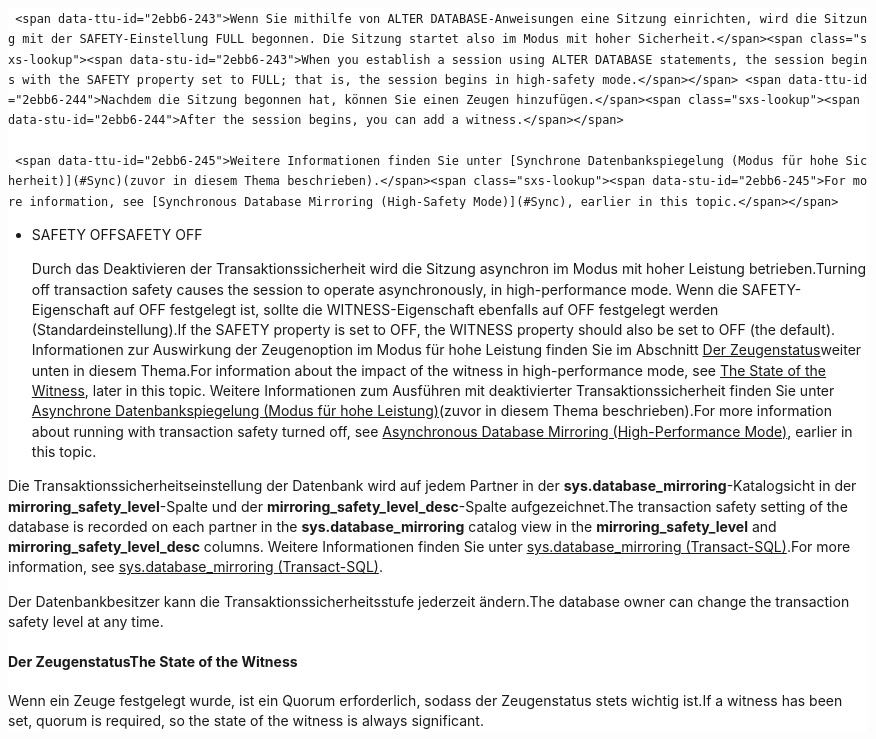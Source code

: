      <span data-ttu-id="2ebb6-243">Wenn Sie mithilfe von ALTER DATABASE-Anweisungen eine Sitzung einrichten, wird die Sitzung mit der SAFETY-Einstellung FULL begonnen. Die Sitzung startet also im Modus mit hoher Sicherheit.</span><span class="sxs-lookup"><span data-stu-id="2ebb6-243">When you establish a session using ALTER DATABASE statements, the session begins with the SAFETY property set to FULL; that is, the session begins in high-safety mode.</span></span> <span data-ttu-id="2ebb6-244">Nachdem die Sitzung begonnen hat, können Sie einen Zeugen hinzufügen.</span><span class="sxs-lookup"><span data-stu-id="2ebb6-244">After the session begins, you can add a witness.</span></span>  
  
     <span data-ttu-id="2ebb6-245">Weitere Informationen finden Sie unter [Synchrone Datenbankspiegelung (Modus für hohe Sicherheit)](#Sync)(zuvor in diesem Thema beschrieben).</span><span class="sxs-lookup"><span data-stu-id="2ebb6-245">For more information, see [Synchronous Database Mirroring (High-Safety Mode)](#Sync), earlier in this topic.</span></span>  
  
-   <span data-ttu-id="2ebb6-246">SAFETY OFF</span><span class="sxs-lookup"><span data-stu-id="2ebb6-246">SAFETY OFF</span></span>  
  
     <span data-ttu-id="2ebb6-247">Durch das Deaktivieren der Transaktionssicherheit wird die Sitzung asynchron im Modus mit hoher Leistung betrieben.</span><span class="sxs-lookup"><span data-stu-id="2ebb6-247">Turning off transaction safety causes the session to operate asynchronously, in high-performance mode.</span></span> <span data-ttu-id="2ebb6-248">Wenn die SAFETY-Eigenschaft auf OFF festgelegt ist, sollte die WITNESS-Eigenschaft ebenfalls auf OFF festgelegt werden (Standardeinstellung).</span><span class="sxs-lookup"><span data-stu-id="2ebb6-248">If the SAFETY property is set to OFF, the WITNESS property should also be set to OFF (the default).</span></span> <span data-ttu-id="2ebb6-249">Informationen zur Auswirkung der Zeugenoption im Modus für hohe Leistung finden Sie im Abschnitt [Der Zeugenstatus](#WitnessState)weiter unten in diesem Thema.</span><span class="sxs-lookup"><span data-stu-id="2ebb6-249">For information about the impact of the witness in high-performance mode, see [The State of the Witness](#WitnessState), later in this topic.</span></span> <span data-ttu-id="2ebb6-250">Weitere Informationen zum Ausführen mit deaktivierter Transaktionssicherheit finden Sie unter [Asynchrone Datenbankspiegelung (Modus für hohe Leistung)](#VisualElement)(zuvor in diesem Thema beschrieben).</span><span class="sxs-lookup"><span data-stu-id="2ebb6-250">For more information about running with transaction safety turned off, see [Asynchronous Database Mirroring (High-Performance Mode)](#VisualElement), earlier in this topic.</span></span>  
  
 <span data-ttu-id="2ebb6-251">Die Transaktionssicherheitseinstellung der Datenbank wird auf jedem Partner in der **sys.database_mirroring**-Katalogsicht in der **mirroring_safety_level**-Spalte und der **mirroring_safety_level_desc**-Spalte aufgezeichnet.</span><span class="sxs-lookup"><span data-stu-id="2ebb6-251">The transaction safety setting of the database is recorded on each partner in the **sys.database_mirroring** catalog view in the **mirroring_safety_level** and **mirroring_safety_level_desc** columns.</span></span> <span data-ttu-id="2ebb6-252">Weitere Informationen finden Sie unter [sys.database_mirroring &#40;Transact-SQL&#41;](/sql/relational-databases/system-catalog-views/sys-database-mirroring-transact-sql).</span><span class="sxs-lookup"><span data-stu-id="2ebb6-252">For more information, see [sys.database_mirroring &#40;Transact-SQL&#41;](/sql/relational-databases/system-catalog-views/sys-database-mirroring-transact-sql).</span></span>  
  
 <span data-ttu-id="2ebb6-253">Der Datenbankbesitzer kann die Transaktionssicherheitsstufe jederzeit ändern.</span><span class="sxs-lookup"><span data-stu-id="2ebb6-253">The database owner can change the transaction safety level at any time.</span></span>  
  
####  <a name="the-state-of-the-witness"></a><a name="WitnessState"></a> <span data-ttu-id="2ebb6-254">Der Zeugenstatus</span><span class="sxs-lookup"><span data-stu-id="2ebb6-254">The State of the Witness</span></span>  
 <span data-ttu-id="2ebb6-255">Wenn ein Zeuge festgelegt wurde, ist ein Quorum erforderlich, sodass der Zeugenstatus stets wichtig ist.</span><span class="sxs-lookup"><span data-stu-id="2ebb6-255">If a witness has been set, quorum is required, so the state of the witness is always significant.</span></span>  
  